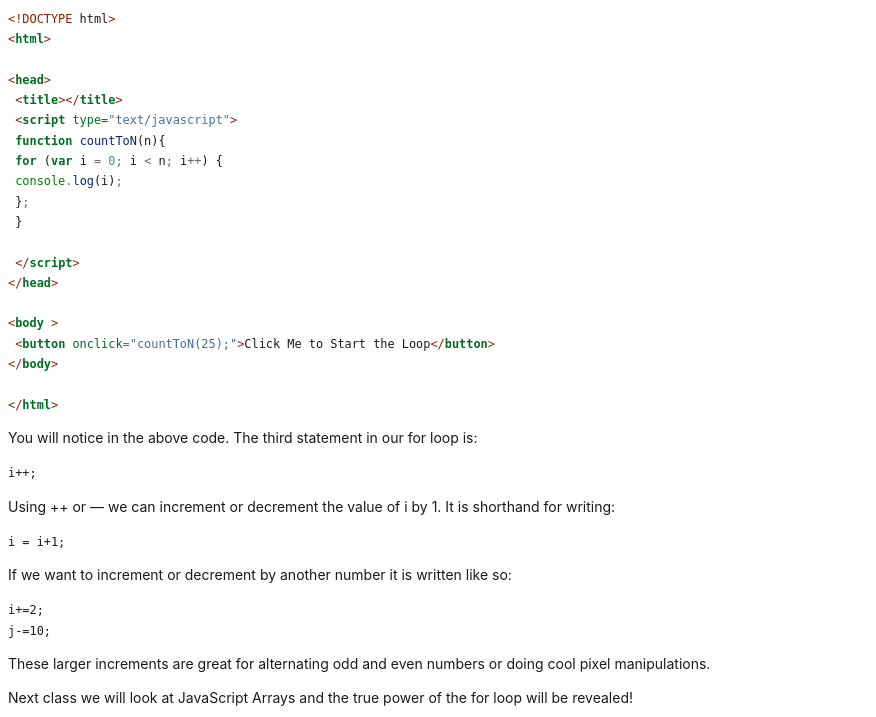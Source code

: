 ```html
<!DOCTYPE html>
<html>

<head>
 <title></title>
 <script type="text/javascript">
 function countToN(n){
 for (var i = 0; i < n; i++) {
 console.log(i);
 };
 }

 </script>
</head>

<body >
 <button onclick="countToN(25);">Click Me to Start the Loop</button>
</body>

</html>
```

You will notice in the above code. The third statement in our for loop is:

```
i++;
```
Using ++ or — we can increment or decrement the value of i by 1. It is shorthand for writing:

```
i = i+1;
```
If we want to increment or decrement by another number it is written like so:

```
i+=2;
j-=10;
```
These larger increments are great for alternating odd and even numbers or doing cool pixel manipulations.

Next class we will look at JavaScript Arrays and the true power of the for loop will be revealed!